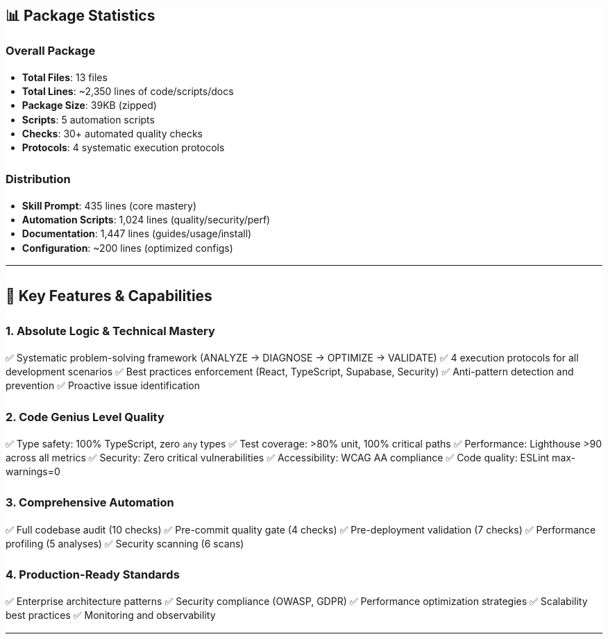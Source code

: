 
## 📊 Package Statistics

### Overall Package
- **Total Files**: 13 files
- **Total Lines**: ~2,350 lines of code/scripts/docs
- **Package Size**: 39KB (zipped)
- **Scripts**: 5 automation scripts
- **Checks**: 30+ automated quality checks
- **Protocols**: 4 systematic execution protocols

### Distribution
- **Skill Prompt**: 435 lines (core mastery)
- **Automation Scripts**: 1,024 lines (quality/security/perf)
- **Documentation**: 1,447 lines (guides/usage/install)
- **Configuration**: ~200 lines (optimized configs)

---

## 🎯 Key Features & Capabilities

### 1. Absolute Logic & Technical Mastery
✅ Systematic problem-solving framework (ANALYZE → DIAGNOSE → OPTIMIZE → VALIDATE)
✅ 4 execution protocols for all development scenarios
✅ Best practices enforcement (React, TypeScript, Supabase, Security)
✅ Anti-pattern detection and prevention
✅ Proactive issue identification

### 2. Code Genius Level Quality
✅ Type safety: 100% TypeScript, zero `any` types
✅ Test coverage: >80% unit, 100% critical paths
✅ Performance: Lighthouse >90 across all metrics
✅ Security: Zero critical vulnerabilities
✅ Accessibility: WCAG AA compliance
✅ Code quality: ESLint max-warnings=0

### 3. Comprehensive Automation
✅ Full codebase audit (10 checks)
✅ Pre-commit quality gate (4 checks)
✅ Pre-deployment validation (7 checks)
✅ Performance profiling (5 analyses)
✅ Security scanning (6 scans)

### 4. Production-Ready Standards
✅ Enterprise architecture patterns
✅ Security compliance (OWASP, GDPR)
✅ Performance optimization strategies
✅ Scalability best practices
✅ Monitoring and observability

---